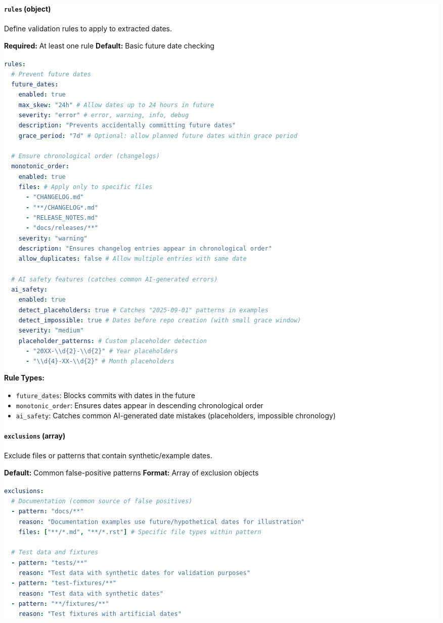 #### `rules` (object)

Define validation rules to apply to extracted dates.

**Required:** At least one rule
**Default:** Basic future date checking

```yaml
rules:
  # Prevent future dates
  future_dates:
    enabled: true
    max_skew: "24h" # Allow dates up to 24 hours in future
    severity: "error" # error, warning, info, debug
    description: "Prevents accidentally committing future dates"
    grace_period: "7d" # Optional: allow planned future dates within grace period

  # Ensure chronological order (changelogs)
  monotonic_order:
    enabled: true
    files: # Apply only to specific files
      - "CHANGELOG.md"
      - "**/CHANGELOG*.md"
      - "RELEASE_NOTES.md"
      - "docs/releases/**"
    severity: "warning"
    description: "Ensures changelog entries appear in chronological order"
    allow_duplicates: false # Allow multiple entries with same date

  # AI safety features (catches common AI-generated errors)
  ai_safety:
    enabled: true
    detect_placeholders: true # Catches "2025-09-01" patterns in examples
    detect_impossible: true # Dates before repo creation (with small grace window)
    severity: "medium"
    placeholder_patterns: # Custom placeholder detection
      - "20XX-\\d{2}-\\d{2}" # Year placeholders
      - "\\d{4}-XX-\\d{2}" # Month placeholders
```

**Rule Types:**

- `future_dates`: Blocks commits with dates in the future
- `monotonic_order`: Ensures dates appear in descending chronological order
- `ai_safety`: Catches common AI-generated date mistakes (placeholders, impossible chronology)

#### `exclusions` (array)

Exclude files or patterns that contain synthetic/example dates.

**Default:** Common false-positive patterns
**Format:** Array of exclusion objects

```yaml
exclusions:
  # Documentation (common source of false positives)
  - pattern: "docs/**"
    reason: "Documentation examples use future/hypothetical dates for illustration"
    files: ["**/*.md", "**/*.rst"] # Specific file types within pattern

  # Test data and fixtures
  - pattern: "tests/**"
    reason: "Test data with synthetic dates for validation purposes"
  - pattern: "test-fixtures/**"
    reason: "Test data with synthetic dates"
  - pattern: "**/fixtures/**"
    reason: "Test fixtures with artificial dates"
```
